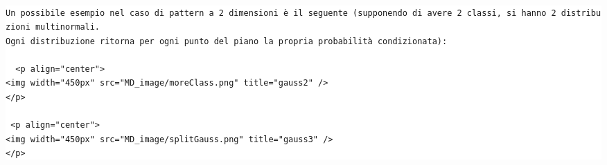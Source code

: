     Un possibile esempio nel caso di pattern a 2 dimensioni è il seguente (supponendo di avere 2 classi, si hanno 2 distribuzioni multinormali.
    Ogni distribuzione ritorna per ogni punto del piano la propria probabilità condizionata):
    
      <p align="center">
    <img width="450px" src="MD_image/moreClass.png" title="gauss2" />
    </p>
    
     <p align="center">
    <img width="450px" src="MD_image/splitGauss.png" title="gauss3" />
    </p>
    